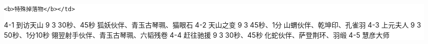     <b>特殊掉落物</b></td>
  </tr>
  <tr>
    <td style="width: 10%">      
    4-1</td>
    <td style="width: 20%">      
    到访天山</td>
    <td style="width: 10%">      
    9</td>
    <td style="width: 10%">      
    3</td>
    <td style="width: 20%">      
    30秒、45秒</td>
    <td style="width: 30%">      
    狐妖伙伴、青玉古琴珮、猫眼石</td>
  </tr>
  <tr>
    <td style="width: 10%">      
    4-2</td>
    <td style="width: 20%;">      
    天山之变</td>
    <td style="width: 10%;">      
    9</td>
    <td style="width: 10%">      
    3</td>
    <td style="width: 20%">      
    45秒、1分</td>
    <td style="width: 30%">      
    山蝟伙伴、乾坤印、孔雀羽</td>
  </tr>
  <tr>
    <td style="width: 10%">      
    4-3</td>
    <td style="width: 20%">      
    上元夫人</td>
    <td style="width: 10%">      
    9</td>
    <td style="width: 10%">      
    3</td>
    <td style="width: 20%">      
    50秒、1分10秒</td>
    <td style="width: 30%">      
    翎翌射手伙伴、青玉古琴珮、六韬残卷</td>
  </tr>
  <tr>
    <td style="width: 10%">      
    4-4</td>
    <td style="width: 20%">      
    赶往驰援</td>
    <td style="width: 10%">      
    9</td>
    <td style="width: 10%">      
    3</td>
    <td style="width: 20%">      
    30秒、45秒</td>
    <td style="width: 30%">      
    化蛇伙伴、萨登荆环、羽缎</td>
  </tr>
  <tr>
    <td style="width: 10%">      
    4-5</td>
    <td style="width: 20%">      
    慧彦大师</td>
    <td style="width: 10%">      